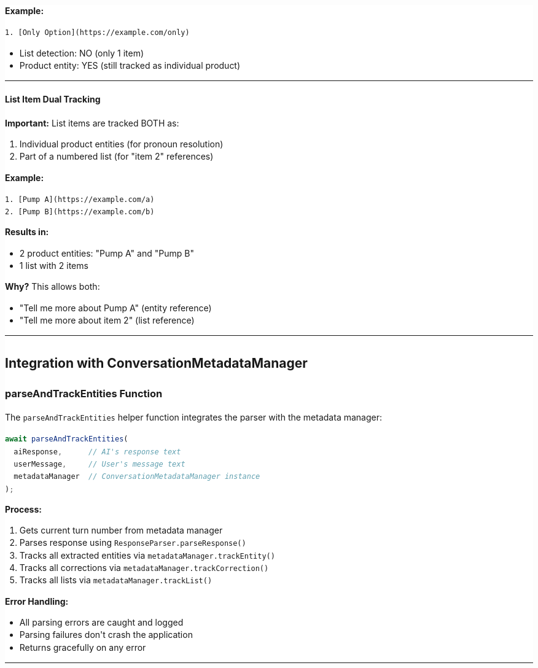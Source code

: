 **Example:**
```
1. [Only Option](https://example.com/only)
```
- List detection: NO (only 1 item)
- Product entity: YES (still tracked as individual product)

---

#### List Item Dual Tracking

**Important:** List items are tracked BOTH as:
1. Individual product entities (for pronoun resolution)
2. Part of a numbered list (for "item 2" references)

**Example:**
```
1. [Pump A](https://example.com/a)
2. [Pump B](https://example.com/b)
```

**Results in:**
- 2 product entities: "Pump A" and "Pump B"
- 1 list with 2 items

**Why?** This allows both:
- "Tell me more about Pump A" (entity reference)
- "Tell me more about item 2" (list reference)

---

## Integration with ConversationMetadataManager

### parseAndTrackEntities Function

The `parseAndTrackEntities` helper function integrates the parser with the metadata manager:

```typescript
await parseAndTrackEntities(
  aiResponse,      // AI's response text
  userMessage,     // User's message text
  metadataManager  // ConversationMetadataManager instance
);
```

**Process:**
1. Gets current turn number from metadata manager
2. Parses response using `ResponseParser.parseResponse()`
3. Tracks all extracted entities via `metadataManager.trackEntity()`
4. Tracks all corrections via `metadataManager.trackCorrection()`
5. Tracks all lists via `metadataManager.trackList()`

**Error Handling:**
- All parsing errors are caught and logged
- Parsing failures don't crash the application
- Returns gracefully on any error

---
